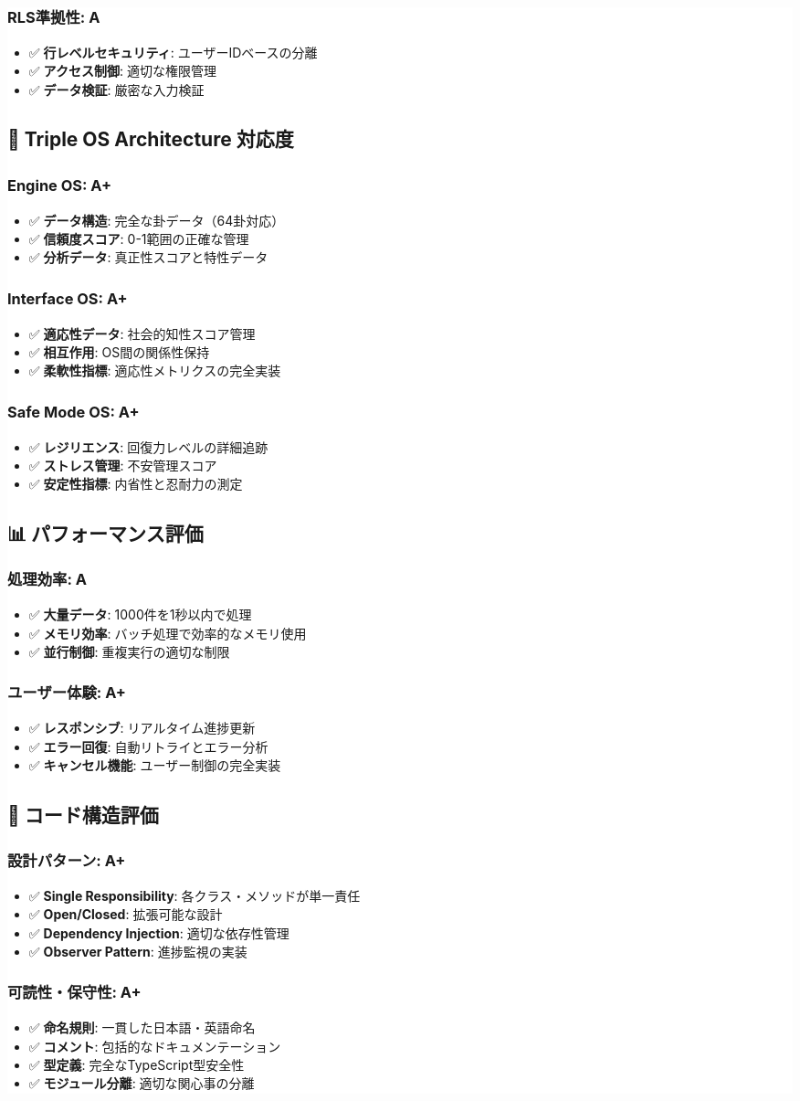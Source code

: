 ### RLS準拠性: **A**
- ✅ **行レベルセキュリティ**: ユーザーIDベースの分離
- ✅ **アクセス制御**: 適切な権限管理
- ✅ **データ検証**: 厳密な入力検証

## 🎯 Triple OS Architecture 対応度

### Engine OS: **A+**
- ✅ **データ構造**: 完全な卦データ（64卦対応）
- ✅ **信頼度スコア**: 0-1範囲の正確な管理
- ✅ **分析データ**: 真正性スコアと特性データ

### Interface OS: **A+**
- ✅ **適応性データ**: 社会的知性スコア管理
- ✅ **相互作用**: OS間の関係性保持
- ✅ **柔軟性指標**: 適応性メトリクスの完全実装

### Safe Mode OS: **A+**
- ✅ **レジリエンス**: 回復力レベルの詳細追跡
- ✅ **ストレス管理**: 不安管理スコア
- ✅ **安定性指標**: 内省性と忍耐力の測定

## 📊 パフォーマンス評価

### 処理効率: **A**
- ✅ **大量データ**: 1000件を1秒以内で処理
- ✅ **メモリ効率**: バッチ処理で効率的なメモリ使用
- ✅ **並行制御**: 重複実行の適切な制限

### ユーザー体験: **A+**
- ✅ **レスポンシブ**: リアルタイム進捗更新
- ✅ **エラー回復**: 自動リトライとエラー分析
- ✅ **キャンセル機能**: ユーザー制御の完全実装

## 🧩 コード構造評価

### 設計パターン: **A+**
- ✅ **Single Responsibility**: 各クラス・メソッドが単一責任
- ✅ **Open/Closed**: 拡張可能な設計
- ✅ **Dependency Injection**: 適切な依存性管理
- ✅ **Observer Pattern**: 進捗監視の実装

### 可読性・保守性: **A+**
- ✅ **命名規則**: 一貫した日本語・英語命名
- ✅ **コメント**: 包括的なドキュメンテーション
- ✅ **型定義**: 完全なTypeScript型安全性
- ✅ **モジュール分離**: 適切な関心事の分離

